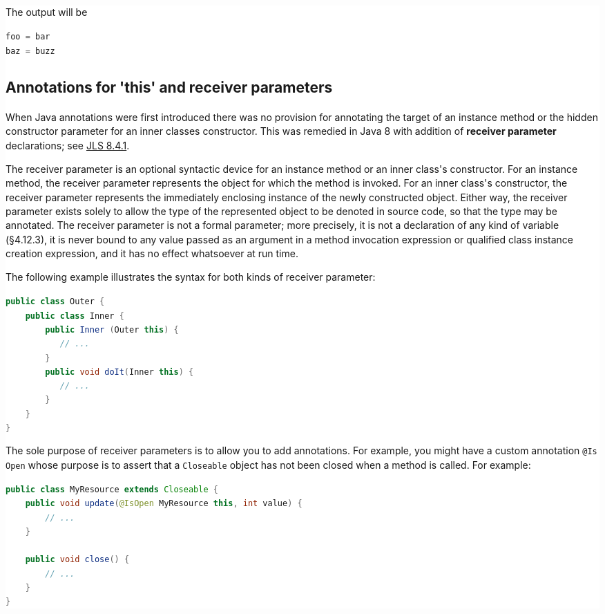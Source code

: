 
The output will be

```java
foo = bar
baz = buzz

```



## Annotations for 'this' and receiver parameters


When Java annotations were first introduced there was no provision for annotating the target of an instance method or the hidden constructor parameter for an inner classes constructor.  This was remedied in Java 8 with addition of **receiver parameter** declarations; see [JLS 8.4.1](http://docs.oracle.com/javase/specs/jls/se8/html/jls-8.html#jls-8.4.1-220).

> 
The receiver parameter is an optional syntactic device for an instance method or an inner class's constructor. For an instance method, the receiver parameter represents the object for which the method is invoked. For an inner class's constructor, the receiver parameter represents the immediately enclosing instance of the newly constructed object. Either way, the receiver parameter exists solely to allow the type of the represented object to be denoted in source code, so that the type may be annotated. The receiver parameter is not a formal parameter; more precisely, it is not a declaration of any kind of variable (§4.12.3), it is never bound to any value passed as an argument in a method invocation expression or qualified class instance creation expression, and it has no effect whatsoever at run time.


The following example illustrates the syntax for both kinds of receiver parameter:

```java
public class Outer {
    public class Inner {
        public Inner (Outer this) {
           // ...
        }
        public void doIt(Inner this) {
           // ...
        }
    }
}

```

The sole purpose of receiver parameters is to allow you to add annotations.  For example, you might have a custom annotation `@IsOpen` whose purpose is to assert that a `Closeable` object has not been closed when a method is called.  For example:

```java
public class MyResource extends Closeable {
    public void update(@IsOpen MyResource this, int value) {
        // ...
    }

    public void close() {
        // ...
    }
}

```
